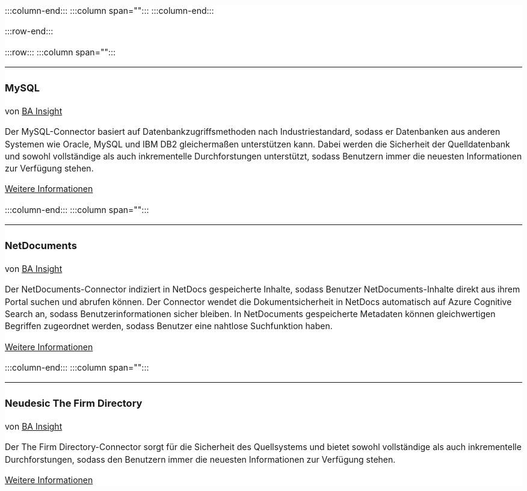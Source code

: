   :::column-end:::
   :::column span="":::
   :::column-end:::

:::row-end:::

:::row:::
:::column span="":::

---

### <a name="mysql"></a>MySQL

von [BA Insight](https://www.bainsight.com/)

Der MySQL-Connector basiert auf Datenbankzugriffsmethoden nach Industriestandard, sodass er Datenbanken aus anderen Systemen wie Oracle, MySQL und IBM DB2 gleichermaßen unterstützen kann. Dabei werden die Sicherheit der Quelldatenbank und sowohl vollständige als auch inkrementelle Durchforstungen unterstützt, sodass Benutzern immer die neuesten Informationen zur Verfügung stehen.

[Weitere Informationen](https://www.bainsight.com/connectors/mysql-connector-sharepoint-azure-elasticsearch/)

:::column-end:::
:::column span="":::

---

### <a name="netdocuments"></a>NetDocuments

von [BA Insight](https://www.bainsight.com/)

Der NetDocuments-Connector indiziert in NetDocs gespeicherte Inhalte, sodass Benutzer NetDocuments-Inhalte direkt aus ihrem Portal suchen und abrufen können. Der Connector wendet die Dokumentsicherheit in NetDocs automatisch auf Azure Cognitive Search an, sodass Benutzerinformationen sicher bleiben. In NetDocuments gespeicherte Metadaten können gleichwertigen Begriffen zugeordnet werden, sodass Benutzer eine nahtlose Suchfunktion haben.

[Weitere Informationen](https://www.bainsight.com/connectors/netdocuments-connector-sharepoint-azure-elasticsearch/)

:::column-end:::
:::column span="":::

---

### <a name="neudesic-the-firm-directory"></a>Neudesic The Firm Directory

von [BA Insight](https://www.bainsight.com/)

Der The Firm Directory-Connector sorgt für die Sicherheit des Quellsystems und bietet sowohl vollständige als auch inkrementelle Durchforstungen, sodass den Benutzern immer die neuesten Informationen zur Verfügung stehen.

[Weitere Informationen](https://www.bainsight.com/connectors/the-firm-directory-connector-sharepoint-azure-elasticsearch/)
